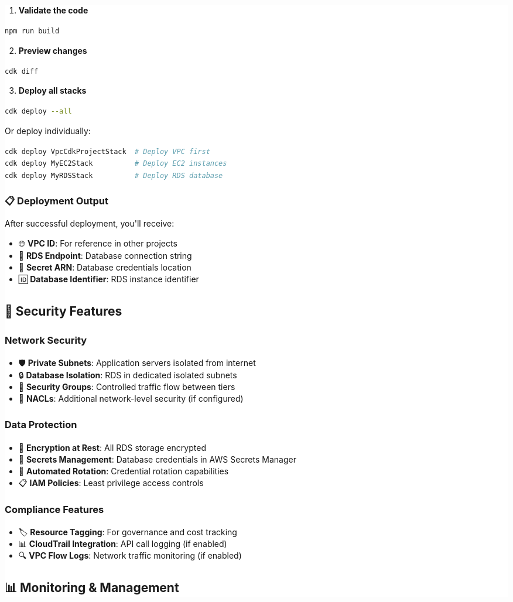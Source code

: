 1. **Validate the code**
```bash
npm run build
```

2. **Preview changes**
```bash
cdk diff
```

3. **Deploy all stacks**
```bash
cdk deploy --all
```

Or deploy individually:
```bash
cdk deploy VpcCdkProjectStack  # Deploy VPC first
cdk deploy MyEC2Stack          # Deploy EC2 instances
cdk deploy MyRDSStack          # Deploy RDS database
```

### 📋 Deployment Output

After successful deployment, you'll receive:

- 🌐 **VPC ID**: For reference in other projects
- 🔗 **RDS Endpoint**: Database connection string
- 🔑 **Secret ARN**: Database credentials location
- 🆔 **Database Identifier**: RDS instance identifier

## 🔐 Security Features

### Network Security

- 🛡️ **Private Subnets**: Application servers isolated from internet
- 🔒 **Database Isolation**: RDS in dedicated isolated subnets
- 🚪 **Security Groups**: Controlled traffic flow between tiers
- 🔐 **NACLs**: Additional network-level security (if configured)

### Data Protection

- 🔐 **Encryption at Rest**: All RDS storage encrypted
- 🔑 **Secrets Management**: Database credentials in AWS Secrets Manager
- 🔄 **Automated Rotation**: Credential rotation capabilities
- 📋 **IAM Policies**: Least privilege access controls

### Compliance Features

- 🏷️ **Resource Tagging**: For governance and cost tracking
- 📊 **CloudTrail Integration**: API call logging (if enabled)
- 🔍 **VPC Flow Logs**: Network traffic monitoring (if enabled)

## 📊 Monitoring & Management
